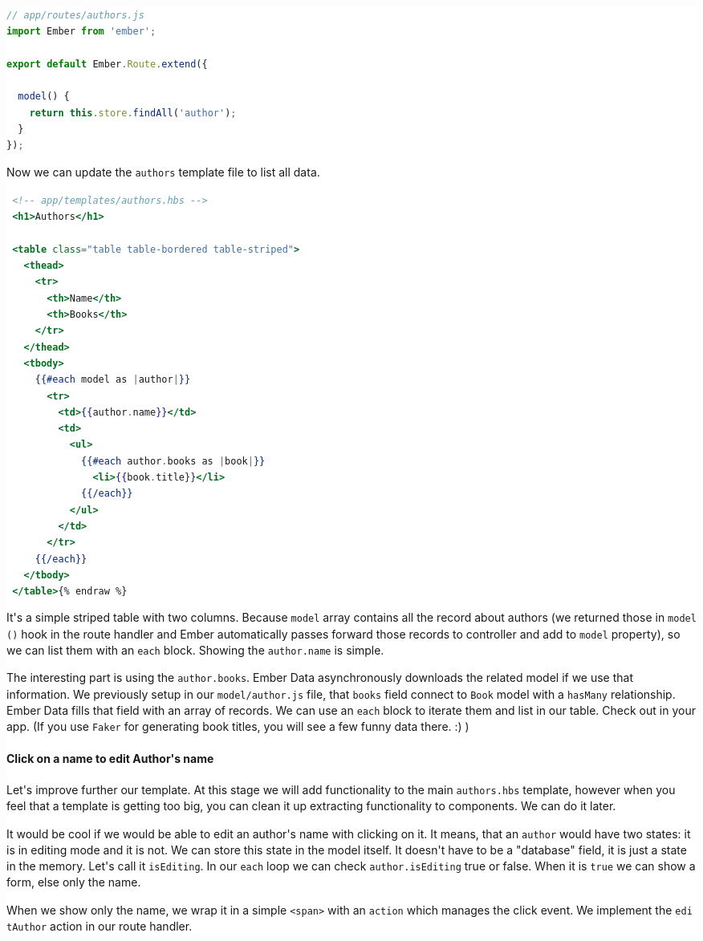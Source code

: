 ```js
// app/routes/authors.js
import Ember from 'ember';

export default Ember.Route.extend({

  model() {
    return this.store.findAll('author');
  }
});
```

Now we can update the `authors` template file to list all data.

```hbs {% raw %}
 <!-- app/templates/authors.hbs -->
 <h1>Authors</h1>

 <table class="table table-bordered table-striped">
   <thead>
     <tr>
       <th>Name</th>
       <th>Books</th>
     </tr>
   </thead>
   <tbody>
     {{#each model as |author|}}
       <tr>
         <td>{{author.name}}</td>
         <td>
           <ul>
             {{#each author.books as |book|}}
               <li>{{book.title}}</li>
             {{/each}}
           </ul>
         </td>
       </tr>
     {{/each}}
   </tbody>
 </table>{% endraw %}
```

It's a simple striped table with two columns. Because `model` array contains all the record about authors (we returned those in `model()` hook in the route handler and Ember automatically passes forward those records to controller and add to `model` property), so we can list them with an `each` block. Showing the `author.name` is simple.

The interesting part is using the `author.books`. Ember Data asynchronously downloads the related model if we use that information. We previously setup in our `model/author.js` file, that `books` field connect to `Book` model with a `hasMany` relationship. Ember Data fills that field with an array of records. We can use an `each` block to iterate them and list in our table. Check out in your app. (If you use `Faker` for generating book titles, you will see a few funny data there. :) )

#### Click on a name to edit Author's name

Let's improve further our template. At this stage we will add functionality to the main `authors.hbs` template, however when you feel that a template is getting too big, you can clean it up extracting functionality to components. We can do it later.

It would be cool if we would be able to edit an author's name with clicking on it. It means, that an `author` would have two states: it is in editing mode and it is not. We can store this state in the model itself. It doesn't have to be a "database" field, it is just a state in the memory. Let's call it `isEditing`. In our `each` loop we can check `author.isEditing` true or false. When it is `true` we can show a form, else only the name.

When we show only the name, we wrap it in a simple `<span>` with an `action` which manages the click event. We implement the `editAuthor` action in our route handler.
